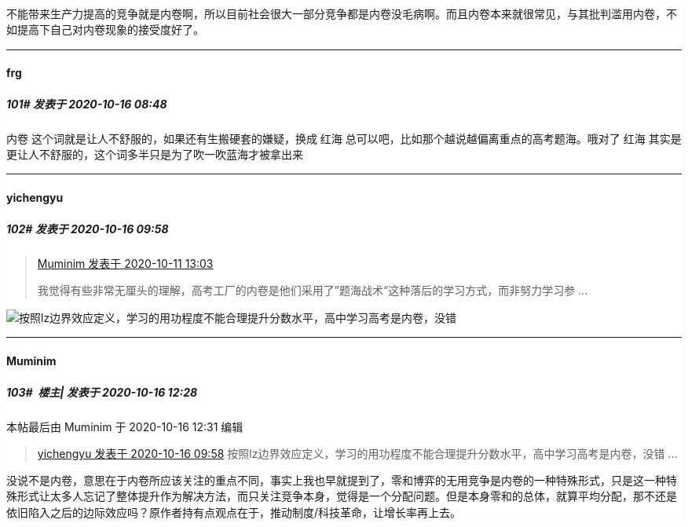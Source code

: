 


不能带来生产力提高的竞争就是内卷啊，所以目前社会很大一部分竞争都是内卷没毛病啊。而且内卷本来就很常见，与其批判滥用内卷，不如提高下自己对内卷现象的接受度好了。







*****

####  frg  
##### 101#       发表于 2020-10-16 08:48




内卷 这个词就是让人不舒服的，如果还有生搬硬套的嫌疑，换成 红海 总可以吧，比如那个越说越偏离重点的高考题海。哦对了 红海 其实是更让人不舒服的，这个词多半只是为了吹一吹蓝海才被拿出来







*****

####  yichengyu  
##### 102#       发表于 2020-10-16 09:58



<blockquote><a href="httphttps://bbs.saraba1st.com/2b/forum.php?mod=redirect&amp;goto=findpost&amp;pid=49017952&amp;ptid=1964547" target="_blank">Muminim 发表于 2020-10-11 13:03</a>

我觉得有些非常无厘头的理解，高考工厂的内卷是他们采用了”题海战术“这种落后的学习方式，而非努力学习参 ...</blockquote>
<img src="https://static.saraba1st.com/image/smiley/face2017/004.gif" referrerpolicy="no-referrer">按照lz边界效应定义，学习的用功程度不能合理提升分数水平，高中学习高考是内卷，没错







*****

####  Muminim  
##### 103#         楼主| 发表于 2020-10-16 12:28



 本帖最后由 Muminim 于 2020-10-16 12:31 编辑 
<blockquote><a href="httphttps://bbs.saraba1st.com/2b/forum.php?mod=redirect&amp;goto=findpost&amp;pid=49063940&amp;ptid=1964547" target="_blank">yichengyu 发表于 2020-10-16 09:58</a>
按照lz边界效应定义，学习的用功程度不能合理提升分数水平，高中学习高考是内卷，没错 ...</blockquote>
没说不是内卷，意思在于内卷所应该关注的重点不同，事实上我也早就提到了，零和博弈的无用竞争是内卷的一种特殊形式，只是这一种特殊形式让太多人忘记了整体提升作为解决方法，而只关注竞争本身，觉得是一个分配问题。但是本身零和的总体，就算平均分配，那不还是依旧陷入之后的边际效应吗？原作者持有点观点在于，推动制度/科技革命，让增长率再上去。





                                              